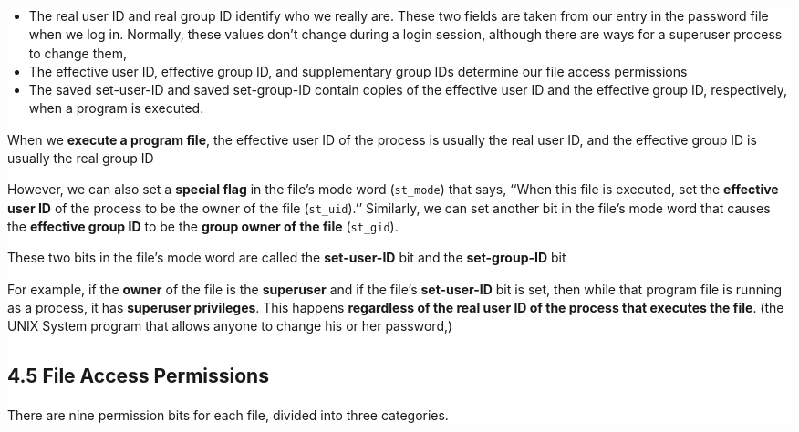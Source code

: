 - The real user ID and real group ID identify who we really are. These two fields are taken from our entry in the password file when we log in. Normally, these values don’t change during a login session, although there are ways for a superuser process to change them,
- The effective user ID, effective group ID, and supplementary group IDs determine our file access permissions
-  The saved set-user-ID and saved set-group-ID contain copies of the effective user ID and the effective group ID, respectively, when a program is executed.



When we **execute a program file**, the effective user ID of the process is usually the real user ID, and the effective group ID is usually the real group ID

However, we can also set a **special flag** in the file’s mode word (`st_mode`) that says, ‘‘When this file is executed, set the **effective user ID** of the process to be the owner of the file (`st_uid`).’’ Similarly, we can set another bit in the file’s mode word that causes the **effective group ID** to be the **group owner of the file** (`st_gid`). 

These two bits in the file’s mode word are called the **set-user-ID** bit and the **set-group-ID** bit

For example, if the **owner** of the file is the **superuser** and if the file’s **set-user-ID** bit is set, then while that program file is running as a process, it has **superuser privileges**. This happens **regardless of the real user ID of the process that executes the file**. (the UNIX System program that allows anyone to change his or her password,)



## 4.5 File Access Permissions

There are nine permission bits for each file, divided into three categories.
